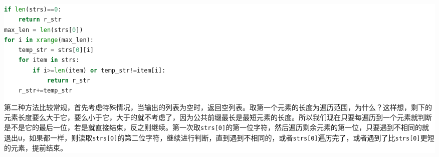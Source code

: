 ```python
if len(strs)==0:
    return r_str
max_len = len(strs[0])
for i in xrange(max_len):
    temp_str = strs[0][i]
    for item in strs:
        if i>=len(item) or temp_str!=item[i]:
            return r_str
    r_str+=temp_str
```
第二种方法比较常规，首先考虑特殊情况，当输出的列表为空时，返回空列表。取第一个元素的长度为遍历范围，为什么？这样想，剩下的元素长度要么大于它，要么小于它，大于的就不考虑了，因为公共前缀最长是最短元素的长度。所以我们现在只要每遍历到一个元素就判断是不是它的最后一位，若是就直接结束，反之则继续。第一次取`strs[0]`的第一位字符，然后遍历剩余元素的第一位，只要遇到不相同的就退出u，如果都一样，则读取`strs[0]`的第二位字符，继续进行判断，直到遇到不相同的，或者`strs[0]`遍历完了，或者遇到了比`strs[0]`更短的元素，提前结束。